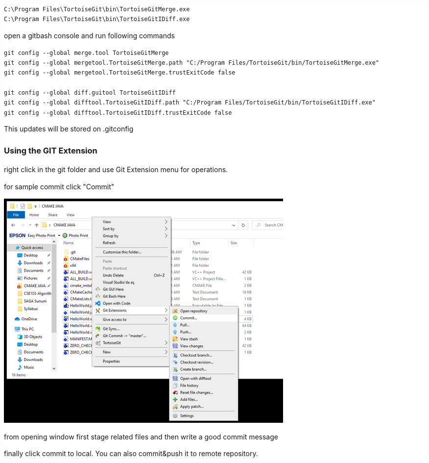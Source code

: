 ```batch
C:\Program Files\TortoiseGit\bin\TortoiseGitMerge.exe
C:\Program Files\TortoiseGit\bin\TortoiseGitIDiff.exe
```

open a gitbash console and run following commands 

```batch
git config --global merge.tool TortoiseGitMerge
git config --global mergetool.TortoiseGitMerge.path "C:/Program Files/TortoiseGit/bin/TortoiseGitMerge.exe"
git config --global mergetool.TortoiseGitMerge.trustExitCode false

git config --global diff.guitool TortoiseGitIDiff
git config --global difftool.TortoiseGitIDiff.path "C:/Program Files/TortoiseGit/bin/TortoiseGitIDiff.exe"
git config --global difftool.TortoiseGitIDiff.trustExitCode false
```

This updates will be stored on .gitconfig

### Using the GIT Extension

right click in the git folder and use Git Extension menu for operations.

for sample commit click "Commit"

![](https://raw.githubusercontent.com/ucoruh/ce103-algorithms-and-programming-I/main/Week-3/assets/2021-10-19-23-10-32-image.png)

from opening window first stage related files and then write a good commit message

finally click commit to local. You can also commit&push it to remote repository.
